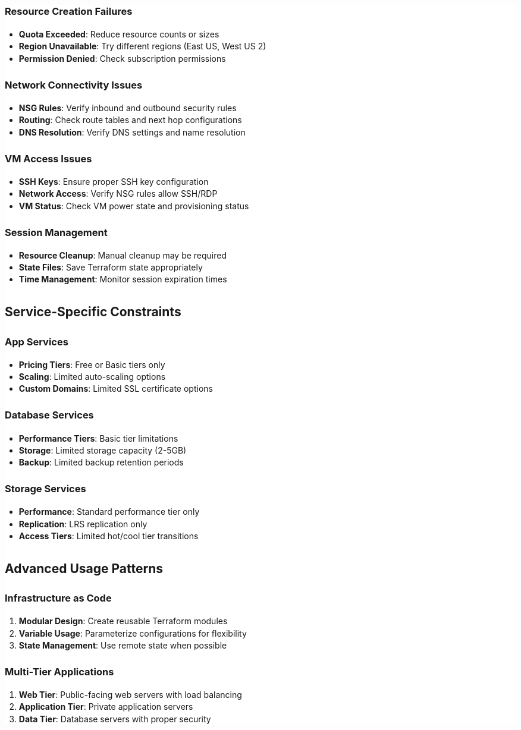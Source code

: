 ### Resource Creation Failures
- **Quota Exceeded**: Reduce resource counts or sizes
- **Region Unavailable**: Try different regions (East US, West US 2)
- **Permission Denied**: Check subscription permissions

### Network Connectivity Issues
- **NSG Rules**: Verify inbound and outbound security rules
- **Routing**: Check route tables and next hop configurations
- **DNS Resolution**: Verify DNS settings and name resolution

### VM Access Issues
- **SSH Keys**: Ensure proper SSH key configuration
- **Network Access**: Verify NSG rules allow SSH/RDP
- **VM Status**: Check VM power state and provisioning status

### Session Management
- **Resource Cleanup**: Manual cleanup may be required
- **State Files**: Save Terraform state appropriately
- **Time Management**: Monitor session expiration times

## Service-Specific Constraints

### App Services
- **Pricing Tiers**: Free or Basic tiers only
- **Scaling**: Limited auto-scaling options
- **Custom Domains**: Limited SSL certificate options

### Database Services
- **Performance Tiers**: Basic tier limitations
- **Storage**: Limited storage capacity (2-5GB)
- **Backup**: Limited backup retention periods

### Storage Services
- **Performance**: Standard performance tier only
- **Replication**: LRS replication only
- **Access Tiers**: Limited hot/cool tier transitions

## Advanced Usage Patterns

### Infrastructure as Code
1. **Modular Design**: Create reusable Terraform modules
2. **Variable Usage**: Parameterize configurations for flexibility
3. **State Management**: Use remote state when possible

### Multi-Tier Applications
1. **Web Tier**: Public-facing web servers with load balancing
2. **Application Tier**: Private application servers
3. **Data Tier**: Database servers with proper security
